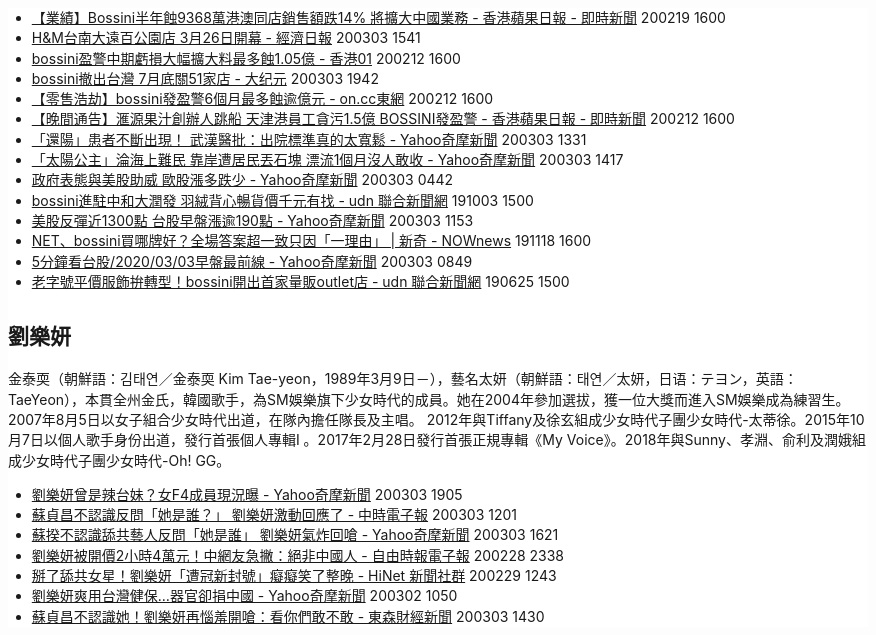 - [【業績】Bossini半年蝕9368萬港澳同店銷售額跌14% 將擴大中國業務 - 香港蘋果日報 - 即時新聞](https://hk.appledaily.com/finance/20200219/VILUEPFAKX7NEANRAH6AWFDDUM/ "【業績】Bossini半年蝕9368萬港澳同店銷售額跌14% 將擴大中國業務 - 香港蘋果日報 - 即時新聞") 200219 1600
- [H&M台南大遠百公園店 3月26日開幕 - 經濟日報](https://money.udn.com/money/story/5612/4385917 "H&M台南大遠百公園店 3月26日開幕 - 經濟日報") 200303 1541
- [bossini盈警中期虧損大幅擴大料最多蝕1.05億 - 香港01](https://www.hk01.com/%E8%B2%A1%E7%B6%93%E5%BF%AB%E8%A8%8A/433838/bossini%E7%9B%88%E8%AD%A6-%E4%B8%AD%E6%9C%9F%E8%99%A7%E6%90%8D%E5%A4%A7%E5%B9%85%E6%93%B4%E5%A4%A7-%E6%96%99%E6%9C%80%E5%A4%9A%E8%9D%951-05%E5%84%84 "bossini盈警中期虧損大幅擴大料最多蝕1.05億 - 香港01") 200212 1600
- [bossini撤出台灣 7月底關51家店 - 大纪元](https://www.epochtimes.com/gb/20/3/3/n11911979.htm "bossini撤出台灣 7月底關51家店 - 大纪元") 200303 1942
- [【零售浩劫】bossini發盈警6個月最多蝕逾億元 - on.cc東網](https://hk.on.cc/hk/bkn/cnt/finance/20200212/bkn-20200212185958832-0212_00842_001.html "【零售浩劫】bossini發盈警6個月最多蝕逾億元 - on.cc東網") 200212 1600
- [【晚間通告】滙源果汁創辦人跳船 天津港員工貪污1.5億 BOSSINI發盈警 - 香港蘋果日報 - 即時新聞](https://hk.appledaily.com/finance/20200212/7ZT2HGC4VVYEEVBTRSOQWHNHPQ/ "【晚間通告】滙源果汁創辦人跳船 天津港員工貪污1.5億 BOSSINI發盈警 - 香港蘋果日報 - 即時新聞") 200212 1600
- [「還陽」患者不斷出現！ 武漢醫批：出院標準真的太寬鬆 - Yahoo奇摩新聞](https://tw.news.yahoo.com/%E9%82%84%E9%99%BD-%E6%82%A3%E8%80%85%E4%B8%8D%E6%96%B7%E5%87%BA%E7%8F%BE-%E6%AD%A6%E6%BC%A2%E9%86%AB%E6%89%B9-%E5%87%BA%E9%99%A2%E6%A8%99%E6%BA%96%E7%9C%9F%E7%9A%84%E5%A4%AA%E5%AF%AC%E9%AC%86-042100328.html "「還陽」患者不斷出現！ 武漢醫批：出院標準真的太寬鬆 - Yahoo奇摩新聞") 200303 1331
- [「太陽公主」淪海上難民 靠岸遭居民丟石塊 漂流1個月沒人敢收 - Yahoo奇摩新聞](https://tw.news.yahoo.com/%E5%A4%AA%E9%99%BD%E5%85%AC%E4%B8%BB-%E6%B7%AA%E6%B5%B7%E4%B8%8A%E9%9B%A3%E6%B0%91-%E9%9D%A0%E5%B2%B8%E9%81%AD%E5%B1%85%E6%B0%91%E4%B8%9F%E7%9F%B3%E5%A1%8A-%E6%BC%82%E6%B5%811%E5%80%8B%E6%9C%88%E6%B2%92%E4%BA%BA%E6%95%A2%E6%94%B6-023100745.html "「太陽公主」淪海上難民 靠岸遭居民丟石塊 漂流1個月沒人敢收 - Yahoo奇摩新聞") 200303 1417
- [政府表態與美股助威 歐股漲多跌少 - Yahoo奇摩新聞](https://tw.news.yahoo.com/%E6%94%BF%E5%BA%9C%E8%A1%A8%E6%85%8B%E8%88%87%E7%BE%8E%E8%82%A1%E5%8A%A9%E5%A8%81-%E6%AD%90%E8%82%A1%E6%BC%B2%E5%A4%9A%E8%B7%8C%E5%B0%91-204221620.html "政府表態與美股助威 歐股漲多跌少 - Yahoo奇摩新聞") 200303 0442
- [bossini進駐中和大潤發 羽絨背心暢貨價千元有找 - udn 聯合新聞網](https://udn.com/news/story/7270/4083825 "bossini進駐中和大潤發 羽絨背心暢貨價千元有找 - udn 聯合新聞網") 191003 1500
- [美股反彈近1300點 台股早盤漲逾190點 - Yahoo奇摩新聞](https://tw.news.yahoo.com/%E7%BE%8E%E8%82%A1%E5%8F%8D%E5%BD%88%E8%BF%911300%E9%BB%9E-%E5%8F%B0%E8%82%A1%E6%97%A9%E7%9B%A4%E6%BC%B2%E9%80%BE190%E9%BB%9E-035354407.html "美股反彈近1300點 台股早盤漲逾190點 - Yahoo奇摩新聞") 200303 1153
- [NET、bossini買哪牌好？全場答案超一致只因「一理由」 | 新奇 - NOWnews](https://www.nownews.com/news/20191118/3761107/ "NET、bossini買哪牌好？全場答案超一致只因「一理由」 | 新奇 - NOWnews") 191118 1600
- [5分鐘看台股/2020/03/03早盤最前線 - Yahoo奇摩新聞](https://tw.news.yahoo.com/video/5%E5%88%86%E9%90%98%E7%9C%8B%E5%8F%B0%E8%82%A1-2020-03-03%E6%97%A9%E7%9B%A4%E6%9C%80%E5%89%8D%E7%B7%9A-003309091.html "5分鐘看台股/2020/03/03早盤最前線 - Yahoo奇摩新聞") 200303 0849
- [老字號平價服飾拚轉型！bossini開出首家量販outlet店 - udn 聯合新聞網](https://udn.com/news/story/7270/3891532 "老字號平價服飾拚轉型！bossini開出首家量販outlet店 - udn 聯合新聞網") 190625 1500

## 劉樂妍

金泰耎（朝鮮語：김태연／金泰耎 Kim Tae-yeon，1989年3月9日－），藝名太妍（朝鮮語：태연／太妍，日语：テヨン，英語：TaeYeon），本貫全州金氏，韓國歌手，為SM娛樂旗下少女時代的成員。她在2004年參加選拔，獲一位大獎而進入SM娛樂成為練習生。2007年8月5日以女子組合少女時代出道，在隊內擔任隊長及主唱。
2012年與Tiffany及徐玄組成少女時代子團少女時代-太蒂徐。2015年10月7日以個人歌手身份出道，發行首張個人專輯I 。2017年2月28日發行首張正規專輯《My Voice》。2018年與Sunny、孝淵、俞利及潤娥組成少女時代子團少女時代-Oh! GG。
- [劉樂妍曾是辣台妹？女F4成員現況曝 - Yahoo奇摩新聞](https://tw.news.yahoo.com/%E5%8A%89%E6%A8%82%E5%A6%8D%E6%9B%BE%E6%98%AF%E8%BE%A3%E5%8F%B0%E5%A6%B9-%E5%A5%B3f4%E6%88%90%E5%93%A1%E7%8F%BE%E6%B3%81%E6%9B%9D-090504314.html "劉樂妍曾是辣台妹？女F4成員現況曝 - Yahoo奇摩新聞") 200303 1905
- [蘇貞昌不認識反問「她是誰？」 劉樂妍激動回應了 - 中時電子報](https://www.chinatimes.com/realtimenews/20200303002432-260404 "蘇貞昌不認識反問「她是誰？」 劉樂妍激動回應了 - 中時電子報") 200303 1201
- [蘇揆不認識舔共藝人反問「她是誰」 劉樂妍氣炸回嗆 - Yahoo奇摩新聞](https://tw.news.yahoo.com/%E8%98%87%E6%8F%86%E4%B8%8D%E8%AA%8D%E8%AD%98%E8%88%94%E5%85%B1%E8%97%9D%E4%BA%BA%E5%8F%8D%E5%95%8F-%E5%A5%B9%E6%98%AF%E8%AA%B0-%E5%8A%89%E6%A8%82%E5%A6%8D%E6%B0%A3%E7%82%B8%E5%9B%9E%E5%97%86-082134004.html "蘇揆不認識舔共藝人反問「她是誰」 劉樂妍氣炸回嗆 - Yahoo奇摩新聞") 200303 1621
- [劉樂妍被開價2小時4萬元！中網友急撇：絕非中國人 - 自由時報電子報](https://news.ltn.com.tw/news/politics/breakingnews/3083679 "劉樂妍被開價2小時4萬元！中網友急撇：絕非中國人 - 自由時報電子報") 200228 2338
- [掰了舔共女星！劉樂妍「遭冠新封號」癡癡笑了整晚 - HiNet 新聞社群](https://times.hinet.net/news/22806749 "掰了舔共女星！劉樂妍「遭冠新封號」癡癡笑了整晚 - HiNet 新聞社群") 200229 1243
- [劉樂妍爽用台灣健保…器官卻捐中國 - Yahoo奇摩新聞](https://tw.news.yahoo.com/%E5%8A%89%E6%A8%82%E5%A6%8D%E7%88%BD%E7%94%A8%E5%8F%B0%E7%81%A3%E5%81%A5%E4%BF%9D-%E5%99%A8%E5%AE%98%E5%8D%BB%E6%8D%90%E4%B8%AD%E5%9C%8B-025004549.html "劉樂妍爽用台灣健保…器官卻捐中國 - Yahoo奇摩新聞") 200302 1050
- [蘇貞昌不認識她！劉樂妍再惱羞開嗆：看你們敢不敢 - 東森財經新聞](https://fnc.ebc.net.tw/FncNews/politics/115623 "蘇貞昌不認識她！劉樂妍再惱羞開嗆：看你們敢不敢 - 東森財經新聞") 200303 1430
